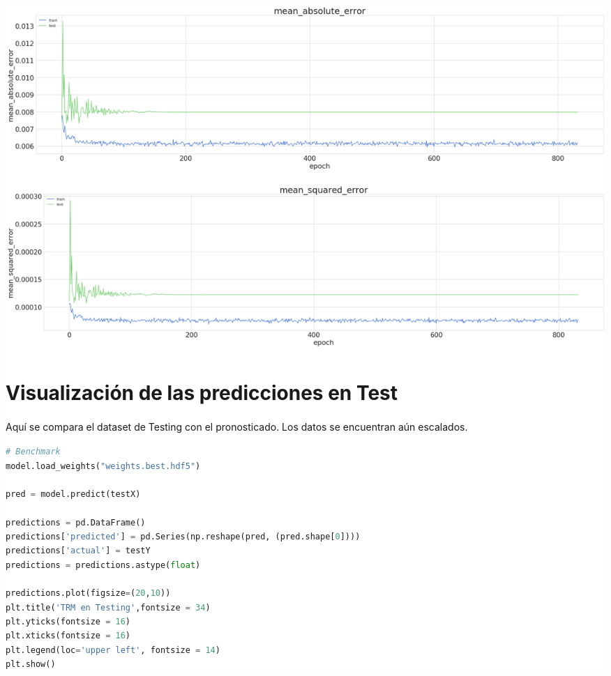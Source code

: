 

![png](output_37_1.png)



![png](output_37_2.png)


# Visualización de las predicciones en Test

Aquí se compara el dataset de Testing con el pronosticado. Los datos se encuentran aún escalados.


```python
# Benchmark
model.load_weights("weights.best.hdf5")

pred = model.predict(testX)

predictions = pd.DataFrame()
predictions['predicted'] = pd.Series(np.reshape(pred, (pred.shape[0])))
predictions['actual'] = testY
predictions = predictions.astype(float)

predictions.plot(figsize=(20,10))
plt.title('TRM en Testing',fontsize = 34)
plt.yticks(fontsize = 16)
plt.xticks(fontsize = 16)
plt.legend(loc='upper left', fontsize = 14)
plt.show()
```
